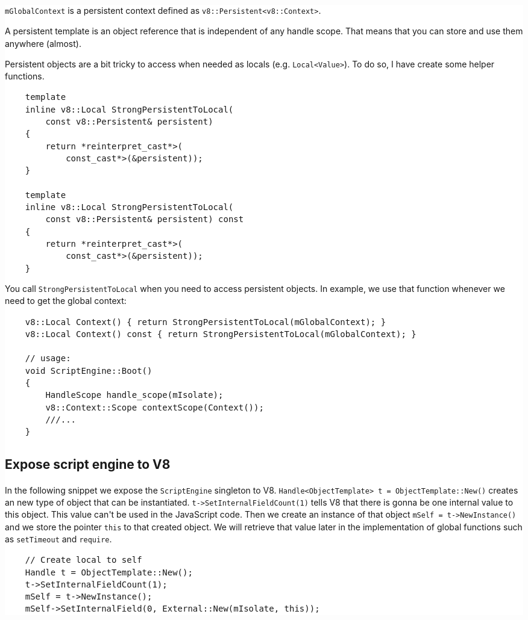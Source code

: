 `mGlobalContext` is a persistent context defined as `v8::Persistent<v8::Context>`.

A persistent template is an object reference that is independent of any handle scope. That means that you can store and use them anywhere (almost).

Persistent objects are a bit tricky to access when needed as locals (e.g. `Local<Value>`). To do so, I have create some helper functions.

<pre lang="cpp">
	template <class TypeName>
	inline v8::Local<TypeName> StrongPersistentToLocal(
        const v8::Persistent<TypeName>& persistent)
	{
		return *reinterpret_cast<v8::Local<TypeName>*>(
            const_cast<v8::Persistent<TypeName>*>(&persistent));
	}

	template <class TypeName>
	inline v8::Local<TypeName> StrongPersistentToLocal(
        const v8::Persistent<TypeName>& persistent) const
	{
		return *reinterpret_cast<const v8::Local<TypeName>*>(
            const_cast<const v8::Persistent<TypeName>*>(&persistent));
	}
</pre>

You call `StrongPersistentToLocal` when you need to access persistent objects. In example, we use that function whenever we need to get the global context:

<pre lang="cpp">
	v8::Local<v8::Context> Context() { return StrongPersistentToLocal(mGlobalContext); }
	v8::Local<v8::Context> Context() const { return StrongPersistentToLocal(mGlobalContext); }

	// usage:
	void ScriptEngine::Boot()
	{
		HandleScope handle_scope(mIsolate);
		v8::Context::Scope contextScope(Context());
		///...
	}
</pre>

## Expose script engine to V8

In the following snippet we expose the `ScriptEngine` singleton to V8. `Handle<ObjectTemplate> t = ObjectTemplate::New()` creates an new type of object that can be instantiated. `t->SetInternalFieldCount(1)` tells V8 that there is gonna be one internal value to this object. This value can't be used in the JavaScript code. Then we create an instance of that object `mSelf = t->NewInstance()` and we store the pointer `this` to that created object. We will retrieve that value later in the implementation of global functions such as `setTimeout` and `require`.

<pre lang="cpp">
	// Create local to self
	Handle<ObjectTemplate> t = ObjectTemplate::New();
	t->SetInternalFieldCount(1);
	mSelf = t->NewInstance();
	mSelf->SetInternalField(0, External::New(mIsolate, this));
</pre>
